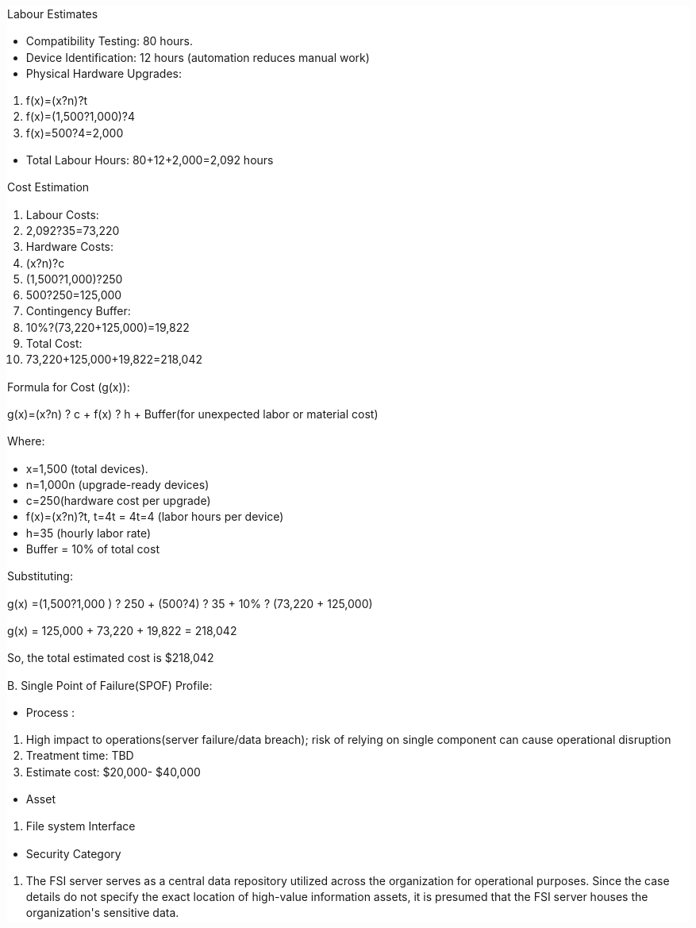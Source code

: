 

Labour Estimates

- Compatibility Testing: 80 hours.
- Device Identification: 12 hours (automation reduces manual work)
- Physical Hardware Upgrades:
1. f(x)=(x?n)?t
1. f(x)=(1,500?1,000)?4
1. f(x)=500?4=2,000
- Total Labour Hours:
80+12+2,000=2,092 hours


 Cost Estimation

1. Labour Costs:
1. 2,092?35=73,220
1. Hardware Costs:
1. (x?n)?c
1. (1,500?1,000)?250
1. 500?250=125,000
1. Contingency Buffer:
1. 10%?(73,220+125,000)=19,822
1. Total Cost:
1. 73,220+125,000+19,822=218,042


Formula for Cost (g(x)):

g(x)=(x?n) ? c + f(x) ? h + Buffer(for unexpected labor or material cost)



Where:

- x=1,500 (total devices).
- n=1,000n (upgrade-ready devices)
- c=250(hardware cost per upgrade)
- f(x)=(x?n)?t, t=4t = 4t=4 (labor hours per device)
- h=35 (hourly labor rate)
- Buffer = 10% of total cost


Substituting:



g(x) =(1,500?1,000 )   ? 250 + (500?4) ? 35 + 10% ? (73,220 + 125,000) 

g(x) = 125,000 + 73,220 + 19,822 = 218,042



So, the total estimated cost is $218,042





B. Single Point of Failure(SPOF) Profile: 



- Process : 
1. High impact to operations(server failure/data breach); risk of relying on single component can cause operational disruption
1. Treatment time: TBD
1. Estimate cost: $20,000- $40,000
- Asset
1. File system Interface
- Security Category
1. The FSI server serves as a central data repository utilized across the organization for operational purposes. Since the case details do not specify the exact location of high-value information assets, it is presumed that the FSI server houses the organization's sensitive data.
